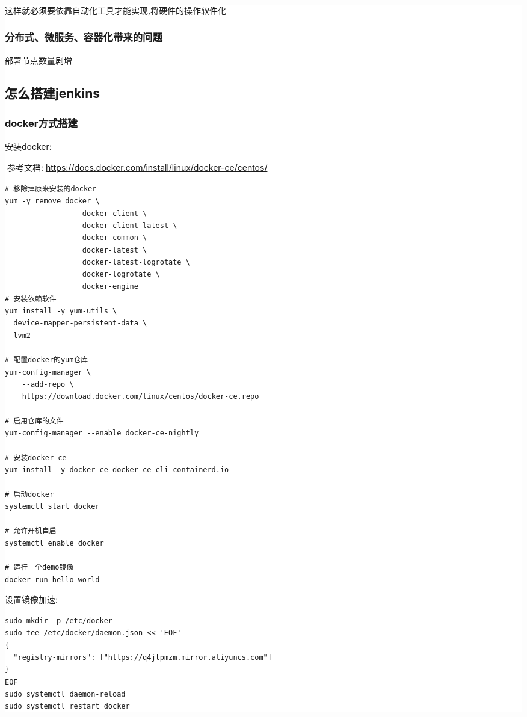 这样就必须要依靠自动化工具才能实现,将硬件的操作软件化

### 分布式、微服务、容器化带来的问题

部署节点数量剧增

## 怎么搭建jenkins

### docker方式搭建

安装docker:

​	参考文档: https://docs.docker.com/install/linux/docker-ce/centos/

```
# 移除掉原来安装的docker
yum -y remove docker \
                  docker-client \
                  docker-client-latest \
                  docker-common \
                  docker-latest \
                  docker-latest-logrotate \
                  docker-logrotate \
                  docker-engine
# 安装依赖软件
yum install -y yum-utils \
  device-mapper-persistent-data \
  lvm2

# 配置docker的yum仓库
yum-config-manager \
    --add-repo \
    https://download.docker.com/linux/centos/docker-ce.repo
    
# 启用仓库的文件
yum-config-manager --enable docker-ce-nightly

# 安装docker-ce
yum install -y docker-ce docker-ce-cli containerd.io

# 启动docker
systemctl start docker

# 允许开机自启
systemctl enable docker

# 运行一个demo镜像
docker run hello-world
```

设置镜像加速:

```
sudo mkdir -p /etc/docker
sudo tee /etc/docker/daemon.json <<-'EOF'
{
  "registry-mirrors": ["https://q4jtpmzm.mirror.aliyuncs.com"]
}
EOF
sudo systemctl daemon-reload
sudo systemctl restart docker
```
